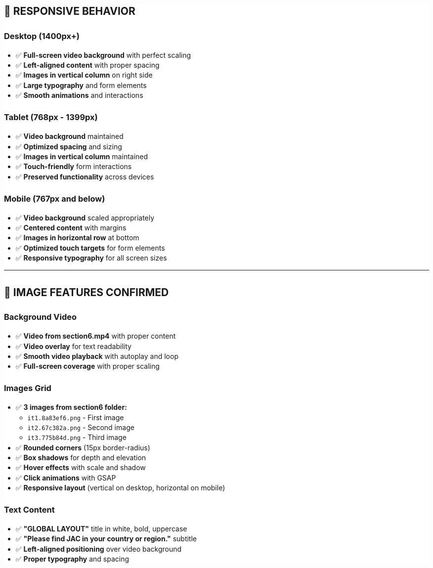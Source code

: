 
## 📱 **RESPONSIVE BEHAVIOR**

### **Desktop (1400px+)**
- ✅ **Full-screen video background** with perfect scaling
- ✅ **Left-aligned content** with proper spacing
- ✅ **Images in vertical column** on right side
- ✅ **Large typography** and form elements
- ✅ **Smooth animations** and interactions

### **Tablet (768px - 1399px)**
- ✅ **Video background** maintained
- ✅ **Optimized spacing** and sizing
- ✅ **Images in vertical column** maintained
- ✅ **Touch-friendly** form interactions
- ✅ **Preserved functionality** across devices

### **Mobile (767px and below)**
- ✅ **Video background** scaled appropriately
- ✅ **Centered content** with margins
- ✅ **Images in horizontal row** at bottom
- ✅ **Optimized touch targets** for form elements
- ✅ **Responsive typography** for all screen sizes

---

## 🎯 **IMAGE FEATURES CONFIRMED**

### **Background Video**
- ✅ **Video from section6.mp4** with proper content
- ✅ **Video overlay** for text readability
- ✅ **Smooth video playback** with autoplay and loop
- ✅ **Full-screen coverage** with proper scaling

### **Images Grid**
- ✅ **3 images from section6 folder:**
  - `it1.8a83ef6.png` - First image
  - `it2.67c382a.png` - Second image  
  - `it3.775b84d.png` - Third image
- ✅ **Rounded corners** (15px border-radius)
- ✅ **Box shadows** for depth and elevation
- ✅ **Hover effects** with scale and shadow
- ✅ **Click animations** with GSAP
- ✅ **Responsive layout** (vertical on desktop, horizontal on mobile)

### **Text Content**
- ✅ **"GLOBAL LAYOUT"** title in white, bold, uppercase
- ✅ **"Please find JAC in your country or region."** subtitle
- ✅ **Left-aligned positioning** over video background
- ✅ **Proper typography** and spacing
